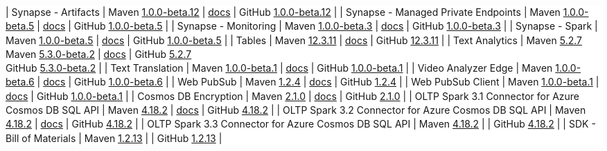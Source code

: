 | Synapse - Artifacts | Maven [1.0.0-beta.12](https://search.maven.org/artifact/com.azure/azure-analytics-synapse-artifacts/1.0.0-beta.12/jar/) | [docs](/java/api/overview/azure/analytics-synapse-artifacts-readme?view=azure-java-preview&preserve-view=true) | GitHub [1.0.0-beta.12](https://github.com/Azure/azure-sdk-for-java/tree/azure-analytics-synapse-artifacts_1.0.0-beta.12/sdk/synapse/azure-analytics-synapse-artifacts/) |
| Synapse - Managed Private Endpoints | Maven [1.0.0-beta.5](https://search.maven.org/artifact/com.azure/azure-analytics-synapse-managedprivateendpoints/1.0.0-beta.5/jar/) | [docs](/java/api/overview/azure/analytics-synapse-managedprivateendpoints-readme?view=azure-java-preview&preserve-view=true) | GitHub [1.0.0-beta.5](https://github.com/Azure/azure-sdk-for-java/tree/azure-analytics-synapse-managedprivateendpoints_1.0.0-beta.5/sdk/synapse/azure-analytics-synapse-managedprivateendpoints/) |
| Synapse - Monitoring | Maven [1.0.0-beta.3](https://search.maven.org/artifact/com.azure/azure-analytics-synapse-monitoring/1.0.0-beta.3/jar/) | [docs](/java/api/overview/azure/analytics-synapse-monitoring-readme?view=azure-java-preview&preserve-view=true) | GitHub [1.0.0-beta.3](https://github.com/Azure/azure-sdk-for-java/tree/azure-analytics-synapse-monitoring_1.0.0-beta.3/sdk/synapse/azure-analytics-synapse-monitoring/) |
| Synapse - Spark | Maven [1.0.0-beta.5](https://search.maven.org/artifact/com.azure/azure-analytics-synapse-spark/1.0.0-beta.5/jar/) | [docs](/java/api/overview/azure/analytics-synapse-spark-readme?view=azure-java-preview&preserve-view=true) | GitHub [1.0.0-beta.5](https://github.com/Azure/azure-sdk-for-java/tree/azure-analytics-synapse-spark_1.0.0-beta.5/sdk/synapse/azure-analytics-synapse-spark/) |
| Tables | Maven [12.3.11](https://search.maven.org/artifact/com.azure/azure-data-tables/12.3.11/jar/) | [docs](/java/api/overview/azure/data-tables-readme) | GitHub [12.3.11](https://github.com/Azure/azure-sdk-for-java/tree/azure-data-tables_12.3.11/sdk/tables/azure-data-tables/) |
| Text Analytics | Maven [5.2.7](https://search.maven.org/artifact/com.azure/azure-ai-textanalytics/5.2.7/jar/)<br>Maven [5.3.0-beta.2](https://search.maven.org/artifact/com.azure/azure-ai-textanalytics/5.3.0-beta.2/jar/) | [docs](/java/api/overview/azure/ai-textanalytics-readme) | GitHub [5.2.7](https://github.com/Azure/azure-sdk-for-java/tree/azure-ai-textanalytics_5.2.7/sdk/textanalytics/azure-ai-textanalytics/)<br>GitHub [5.3.0-beta.2](https://github.com/Azure/azure-sdk-for-java/tree/azure-ai-textanalytics_5.3.0-beta.2/sdk/textanalytics/azure-ai-textanalytics/) |
| Text Translation | Maven [1.0.0-beta.1](https://search.maven.org/artifact/com.azure/azure-ai-translation-text/1.0.0-beta.1/jar/) | [docs](/java/api/overview/azure/ai-translation-text-readme?view=azure-java-preview&preserve-view=true) | GitHub [1.0.0-beta.1](https://github.com/Azure/azure-sdk-for-java/tree/azure-ai-translation-text_1.0.0-beta.1/sdk/translation/azure-ai-translation-text/) |
| Video Analyzer Edge | Maven [1.0.0-beta.6](https://search.maven.org/artifact/com.azure/azure-media-videoanalyzer-edge/1.0.0-beta.6/jar/) | [docs](/java/api/overview/azure/media-videoanalyzer-edge-readme?view=azure-java-preview&preserve-view=true) | GitHub [1.0.0-beta.6](https://github.com/Azure/azure-sdk-for-java/tree/azure-media-videoanalyzer-edge_1.0.0-beta.6/sdk/videoanalyzer/azure-media-videoanalyzer-edge/) |
| Web PubSub | Maven [1.2.4](https://search.maven.org/artifact/com.azure/azure-messaging-webpubsub/1.2.4/jar/) | [docs](/java/api/overview/azure/messaging-webpubsub-readme) | GitHub [1.2.4](https://github.com/Azure/azure-sdk-for-java/tree/azure-messaging-webpubsub_1.2.4/sdk/webpubsub/azure-messaging-webpubsub/) |
| Web PubSub Client | Maven [1.0.0-beta.1](https://search.maven.org/artifact/com.azure/azure-messaging-webpubsub-client/1.0.0-beta.1/jar/) | [docs](/java/api/overview/azure/messaging-webpubsub-client-readme?view=azure-java-preview&preserve-view=true) | GitHub [1.0.0-beta.1](https://github.com/Azure/azure-sdk-for-java/tree/azure-messaging-webpubsub-client_1.0.0-beta.1/sdk/webpubsub/azure-messaging-webpubsub-client/) |
| Cosmos DB Encryption | Maven [2.1.0](https://search.maven.org/artifact/com.azure/azure-cosmos-encryption/2.1.0/jar/) | [docs](/java/api/overview/azure/cosmos-encryption-readme) | GitHub [2.1.0](https://github.com/Azure/azure-sdk-for-java/tree/azure-cosmos-encryption_2.1.0/sdk/cosmos/azure-cosmos-encryption/) |
| OLTP Spark 3.1 Connector for Azure Cosmos DB SQL API | Maven [4.18.2](https://search.maven.org/artifact/com.azure.cosmos.spark/azure-cosmos-spark_3-1_2-12/4.18.2/jar/) | [docs](/java/api/overview/azure/cosmos-spark_3-1_2-12-readme) | GitHub [4.18.2](https://github.com/Azure/azure-sdk-for-java/tree/azure-cosmos-spark_3-1_2-12_4.18.2/sdk/cosmos/azure-cosmos-spark_3-1_2-12/) |
| OLTP Spark 3.2 Connector for Azure Cosmos DB SQL API | Maven [4.18.2](https://search.maven.org/artifact/com.azure.cosmos.spark/azure-cosmos-spark_3-2_2-12/4.18.2/jar/) | [docs](/java/api/overview/azure/cosmos-spark_3-2_2-12-readme) | GitHub [4.18.2](https://github.com/Azure/azure-sdk-for-java/tree/azure-cosmos-spark_3-2_2-12_4.18.2/sdk/cosmos/azure-cosmos-spark_3-2_2-12/) |
| OLTP Spark 3.3 Connector for Azure Cosmos DB SQL API | Maven [4.18.2](https://search.maven.org/artifact/com.azure.cosmos.spark/azure-cosmos-spark_3-3_2-12/4.18.2/jar/) |  | GitHub [4.18.2](https://github.com/Azure/azure-sdk-for-java/tree/azure-cosmos-spark_3-3_2-12_4.18.2/sdk/cosmos/azure-cosmos-spark_3-3_2-12/) |
| SDK - Bill of Materials | Maven [1.2.13](https://search.maven.org/artifact/com.azure/azure-sdk-bom/1.2.13/jar/) |  | GitHub [1.2.13](https://github.com/Azure/azure-sdk-for-java/tree/azure-sdk-bom_1.2.13/sdk/boms/azure-sdk-bom/) |